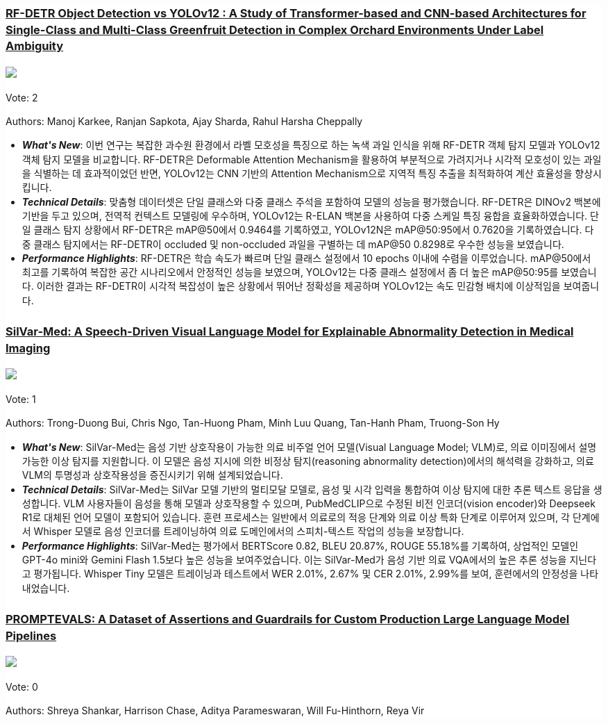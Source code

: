 ### [RF-DETR Object Detection vs YOLOv12 : A Study of Transformer-based and CNN-based Architectures for Single-Class and Multi-Class Greenfruit Detection in Complex Orchard Environments Under Label Ambiguity](https://arxiv.org/abs/2504.13099)

![](https://cdn-thumbnails.huggingface.co/social-thumbnails/papers/2504.13099.png)

Vote: 2

Authors: Manoj Karkee, Ranjan Sapkota, Ajay Sharda, Rahul Harsha Cheppally

- ***What's New***: 이번 연구는 복잡한 과수원 환경에서 라벨 모호성을 특징으로 하는 녹색 과일 인식을 위해 RF-DETR 객체 탐지 모델과 YOLOv12 객체 탐지 모델을 비교합니다. RF-DETR은 Deformable Attention Mechanism을 활용하여 부분적으로 가려지거나 시각적 모호성이 있는 과일을 식별하는 데 효과적이었던 반면, YOLOv12는 CNN 기반의 Attention Mechanism으로 지역적 특징 추출을 최적화하여 계산 효율성을 향상시킵니다.
- ***Technical Details***: 맞춤형 데이터셋은 단일 클래스와 다중 클래스 주석을 포함하여 모델의 성능을 평가했습니다. RF-DETR은 DINOv2 백본에 기반을 두고 있으며, 전역적 컨텍스트 모델링에 우수하며, YOLOv12는 R-ELAN 백본을 사용하여 다중 스케일 특징 융합을 효율화하였습니다. 단일 클래스 탐지 상황에서 RF-DETR은 mAP@50에서 0.9464를 기록하였고, YOLOv12N은 mAP@50:95에서 0.7620을 기록하였습니다. 다중 클래스 탐지에서는 RF-DETR이 occluded 및 non-occluded 과일을 구별하는 데 mAP@50 0.8298로 우수한 성능을 보였습니다.
- ***Performance Highlights***: RF-DETR은 학습 속도가 빠르며 단일 클래스 설정에서 10 epochs 이내에 수렴을 이루었습니다. mAP@50에서 최고를 기록하여 복잡한 공간 시나리오에서 안정적인 성능을 보였으며, YOLOv12는 다중 클래스 설정에서 좀 더 높은 mAP@50:95를 보였습니다. 이러한 결과는 RF-DETR이 시각적 복잡성이 높은 상황에서 뛰어난 정확성을 제공하며 YOLOv12는 속도 민감형 배치에 이상적임을 보여줍니다.

### [SilVar-Med: A Speech-Driven Visual Language Model for Explainable Abnormality Detection in Medical Imaging](https://arxiv.org/abs/2504.10642)

![](https://cdn-thumbnails.huggingface.co/social-thumbnails/papers/2504.10642.png)

Vote: 1

Authors: Trong-Duong Bui, Chris Ngo, Tan-Huong Pham, Minh Luu Quang, Tan-Hanh Pham, Truong-Son Hy

- ***What's New***: SilVar-Med는 음성 기반 상호작용이 가능한 의료 비주얼 언어 모델(Visual Language Model; VLM)로, 의료 이미징에서 설명 가능한 이상 탐지를 지원합니다. 이 모델은 음성 지시에 의한 비정상 탐지(reasoning abnormality detection)에서의 해석력을 강화하고, 의료 VLM의 투명성과 상호작용성을 증진시키기 위해 설계되었습니다.
- ***Technical Details***: SilVar-Med는 SilVar 모델 기반의 멀티모달 모델로, 음성 및 시각 입력을 통합하여 이상 탐지에 대한 추론 텍스트 응답을 생성합니다. VLM 사용자들이 음성을 통해 모델과 상호작용할 수 있으며, PubMedCLIP으로 수정된 비전 인코더(vision encoder)와 Deepseek R1로 대체된 언어 모델이 포함되어 있습니다. 훈련 프로세스는 일반에서 의료로의 적응 단계와 의료 이상 특화 단계로 이루어져 있으며, 각 단계에서 Whisper 모델로 음성 인코더를 트레이닝하여 의료 도메인에서의 스피치-텍스트 작업의 성능을 보장합니다.
- ***Performance Highlights***: SilVar-Med는 평가에서 BERTScore 0.82, BLEU 20.87%, ROUGE 55.18%를 기록하여, 상업적인 모델인 GPT-4o mini와 Gemini Flash 1.5보다 높은 성능을 보여주었습니다. 이는 SilVar-Med가 음성 기반 의료 VQA에서의 높은 추론 성능을 지닌다고 평가됩니다. Whisper Tiny 모델은 트레이닝과 테스트에서 WER 2.01%, 2.67% 및 CER 2.01%, 2.99%를 보여, 훈련에서의 안정성을 나타내었습니다.

### [PROMPTEVALS: A Dataset of Assertions and Guardrails for Custom Production Large Language Model Pipelines](https://arxiv.org/abs/2504.14738)

![](https://cdn-thumbnails.huggingface.co/social-thumbnails/papers/2504.14738.png)

Vote: 0

Authors: Shreya Shankar, Harrison Chase, Aditya Parameswaran, Will Fu-Hinthorn, Reya Vir
